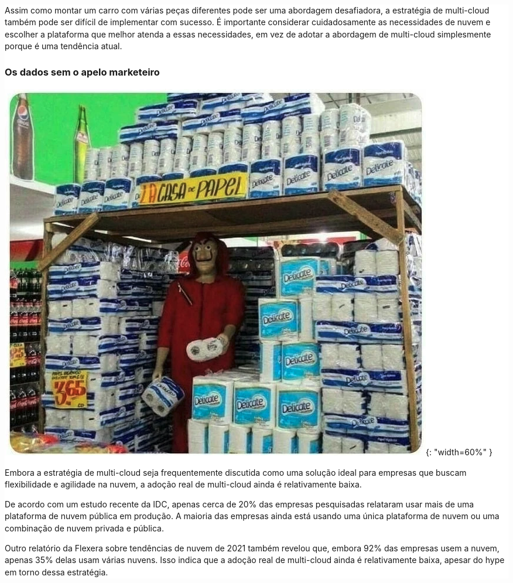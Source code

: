 Assim como montar um carro com várias peças diferentes pode ser uma abordagem desafiadora, a estratégia de multi-cloud também pode ser difícil de implementar com sucesso. É importante considerar cuidadosamente as necessidades de nuvem e escolher a plataforma que melhor atenda a essas necessidades, em vez de adotar a abordagem de multi-cloud simplesmente porque é uma tendência atual.

### **Os dados sem o apelo marketeiro**

![](/assets/img/60/multi04.png){: "width=60%" }

Embora a estratégia de multi-cloud seja frequentemente discutida como uma solução ideal para empresas que buscam flexibilidade e agilidade na nuvem, a adoção real de multi-cloud ainda é relativamente baixa.

De acordo com um estudo recente da IDC, apenas cerca de 20% das empresas pesquisadas relataram usar mais de uma plataforma de nuvem pública em produção. A maioria das empresas ainda está usando uma única plataforma de nuvem ou uma combinação de nuvem privada e pública.

Outro relatório da Flexera sobre tendências de nuvem de 2021 também revelou que, embora 92% das empresas usem a nuvem, apenas 35% delas usam várias nuvens. Isso indica que a adoção real de multi-cloud ainda é relativamente baixa, apesar do hype em torno dessa estratégia.
